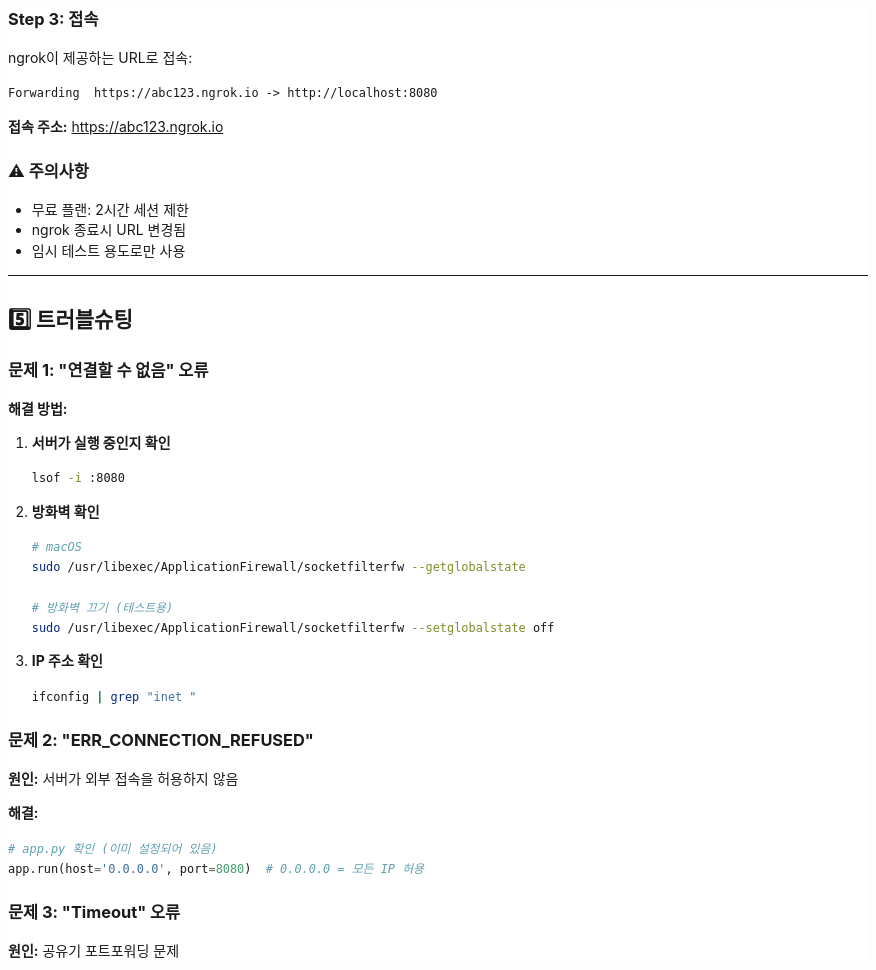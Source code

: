 ### Step 3: 접속

ngrok이 제공하는 URL로 접속:

```
Forwarding  https://abc123.ngrok.io -> http://localhost:8080
```

**접속 주소:** https://abc123.ngrok.io

### ⚠️ 주의사항
- 무료 플랜: 2시간 세션 제한
- ngrok 종료시 URL 변경됨
- 임시 테스트 용도로만 사용

---

## 5️⃣ 트러블슈팅

### 문제 1: "연결할 수 없음" 오류

**해결 방법:**

1. **서버가 실행 중인지 확인**
   ```bash
   lsof -i :8080
   ```

2. **방화벽 확인**
   ```bash
   # macOS
   sudo /usr/libexec/ApplicationFirewall/socketfilterfw --getglobalstate
   
   # 방화벽 끄기 (테스트용)
   sudo /usr/libexec/ApplicationFirewall/socketfilterfw --setglobalstate off
   ```

3. **IP 주소 확인**
   ```bash
   ifconfig | grep "inet "
   ```

### 문제 2: "ERR_CONNECTION_REFUSED"

**원인:** 서버가 외부 접속을 허용하지 않음

**해결:**
```python
# app.py 확인 (이미 설정되어 있음)
app.run(host='0.0.0.0', port=8080)  # 0.0.0.0 = 모든 IP 허용
```

### 문제 3: "Timeout" 오류

**원인:** 공유기 포트포워딩 문제

